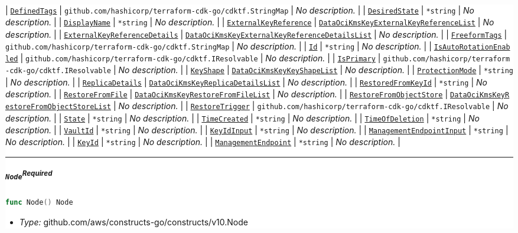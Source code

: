 | <code><a href="#rhizo-co-terraform-provider-oci.dataOciKmsKey.DataOciKmsKey.property.definedTags">DefinedTags</a></code> | <code>github.com/hashicorp/terraform-cdk-go/cdktf.StringMap</code> | *No description.* |
| <code><a href="#rhizo-co-terraform-provider-oci.dataOciKmsKey.DataOciKmsKey.property.desiredState">DesiredState</a></code> | <code>*string</code> | *No description.* |
| <code><a href="#rhizo-co-terraform-provider-oci.dataOciKmsKey.DataOciKmsKey.property.displayName">DisplayName</a></code> | <code>*string</code> | *No description.* |
| <code><a href="#rhizo-co-terraform-provider-oci.dataOciKmsKey.DataOciKmsKey.property.externalKeyReference">ExternalKeyReference</a></code> | <code><a href="#rhizo-co-terraform-provider-oci.dataOciKmsKey.DataOciKmsKeyExternalKeyReferenceList">DataOciKmsKeyExternalKeyReferenceList</a></code> | *No description.* |
| <code><a href="#rhizo-co-terraform-provider-oci.dataOciKmsKey.DataOciKmsKey.property.externalKeyReferenceDetails">ExternalKeyReferenceDetails</a></code> | <code><a href="#rhizo-co-terraform-provider-oci.dataOciKmsKey.DataOciKmsKeyExternalKeyReferenceDetailsList">DataOciKmsKeyExternalKeyReferenceDetailsList</a></code> | *No description.* |
| <code><a href="#rhizo-co-terraform-provider-oci.dataOciKmsKey.DataOciKmsKey.property.freeformTags">FreeformTags</a></code> | <code>github.com/hashicorp/terraform-cdk-go/cdktf.StringMap</code> | *No description.* |
| <code><a href="#rhizo-co-terraform-provider-oci.dataOciKmsKey.DataOciKmsKey.property.id">Id</a></code> | <code>*string</code> | *No description.* |
| <code><a href="#rhizo-co-terraform-provider-oci.dataOciKmsKey.DataOciKmsKey.property.isAutoRotationEnabled">IsAutoRotationEnabled</a></code> | <code>github.com/hashicorp/terraform-cdk-go/cdktf.IResolvable</code> | *No description.* |
| <code><a href="#rhizo-co-terraform-provider-oci.dataOciKmsKey.DataOciKmsKey.property.isPrimary">IsPrimary</a></code> | <code>github.com/hashicorp/terraform-cdk-go/cdktf.IResolvable</code> | *No description.* |
| <code><a href="#rhizo-co-terraform-provider-oci.dataOciKmsKey.DataOciKmsKey.property.keyShape">KeyShape</a></code> | <code><a href="#rhizo-co-terraform-provider-oci.dataOciKmsKey.DataOciKmsKeyKeyShapeList">DataOciKmsKeyKeyShapeList</a></code> | *No description.* |
| <code><a href="#rhizo-co-terraform-provider-oci.dataOciKmsKey.DataOciKmsKey.property.protectionMode">ProtectionMode</a></code> | <code>*string</code> | *No description.* |
| <code><a href="#rhizo-co-terraform-provider-oci.dataOciKmsKey.DataOciKmsKey.property.replicaDetails">ReplicaDetails</a></code> | <code><a href="#rhizo-co-terraform-provider-oci.dataOciKmsKey.DataOciKmsKeyReplicaDetailsList">DataOciKmsKeyReplicaDetailsList</a></code> | *No description.* |
| <code><a href="#rhizo-co-terraform-provider-oci.dataOciKmsKey.DataOciKmsKey.property.restoredFromKeyId">RestoredFromKeyId</a></code> | <code>*string</code> | *No description.* |
| <code><a href="#rhizo-co-terraform-provider-oci.dataOciKmsKey.DataOciKmsKey.property.restoreFromFile">RestoreFromFile</a></code> | <code><a href="#rhizo-co-terraform-provider-oci.dataOciKmsKey.DataOciKmsKeyRestoreFromFileList">DataOciKmsKeyRestoreFromFileList</a></code> | *No description.* |
| <code><a href="#rhizo-co-terraform-provider-oci.dataOciKmsKey.DataOciKmsKey.property.restoreFromObjectStore">RestoreFromObjectStore</a></code> | <code><a href="#rhizo-co-terraform-provider-oci.dataOciKmsKey.DataOciKmsKeyRestoreFromObjectStoreList">DataOciKmsKeyRestoreFromObjectStoreList</a></code> | *No description.* |
| <code><a href="#rhizo-co-terraform-provider-oci.dataOciKmsKey.DataOciKmsKey.property.restoreTrigger">RestoreTrigger</a></code> | <code>github.com/hashicorp/terraform-cdk-go/cdktf.IResolvable</code> | *No description.* |
| <code><a href="#rhizo-co-terraform-provider-oci.dataOciKmsKey.DataOciKmsKey.property.state">State</a></code> | <code>*string</code> | *No description.* |
| <code><a href="#rhizo-co-terraform-provider-oci.dataOciKmsKey.DataOciKmsKey.property.timeCreated">TimeCreated</a></code> | <code>*string</code> | *No description.* |
| <code><a href="#rhizo-co-terraform-provider-oci.dataOciKmsKey.DataOciKmsKey.property.timeOfDeletion">TimeOfDeletion</a></code> | <code>*string</code> | *No description.* |
| <code><a href="#rhizo-co-terraform-provider-oci.dataOciKmsKey.DataOciKmsKey.property.vaultId">VaultId</a></code> | <code>*string</code> | *No description.* |
| <code><a href="#rhizo-co-terraform-provider-oci.dataOciKmsKey.DataOciKmsKey.property.keyIdInput">KeyIdInput</a></code> | <code>*string</code> | *No description.* |
| <code><a href="#rhizo-co-terraform-provider-oci.dataOciKmsKey.DataOciKmsKey.property.managementEndpointInput">ManagementEndpointInput</a></code> | <code>*string</code> | *No description.* |
| <code><a href="#rhizo-co-terraform-provider-oci.dataOciKmsKey.DataOciKmsKey.property.keyId">KeyId</a></code> | <code>*string</code> | *No description.* |
| <code><a href="#rhizo-co-terraform-provider-oci.dataOciKmsKey.DataOciKmsKey.property.managementEndpoint">ManagementEndpoint</a></code> | <code>*string</code> | *No description.* |

---

##### `Node`<sup>Required</sup> <a name="Node" id="rhizo-co-terraform-provider-oci.dataOciKmsKey.DataOciKmsKey.property.node"></a>

```go
func Node() Node
```

- *Type:* github.com/aws/constructs-go/constructs/v10.Node
